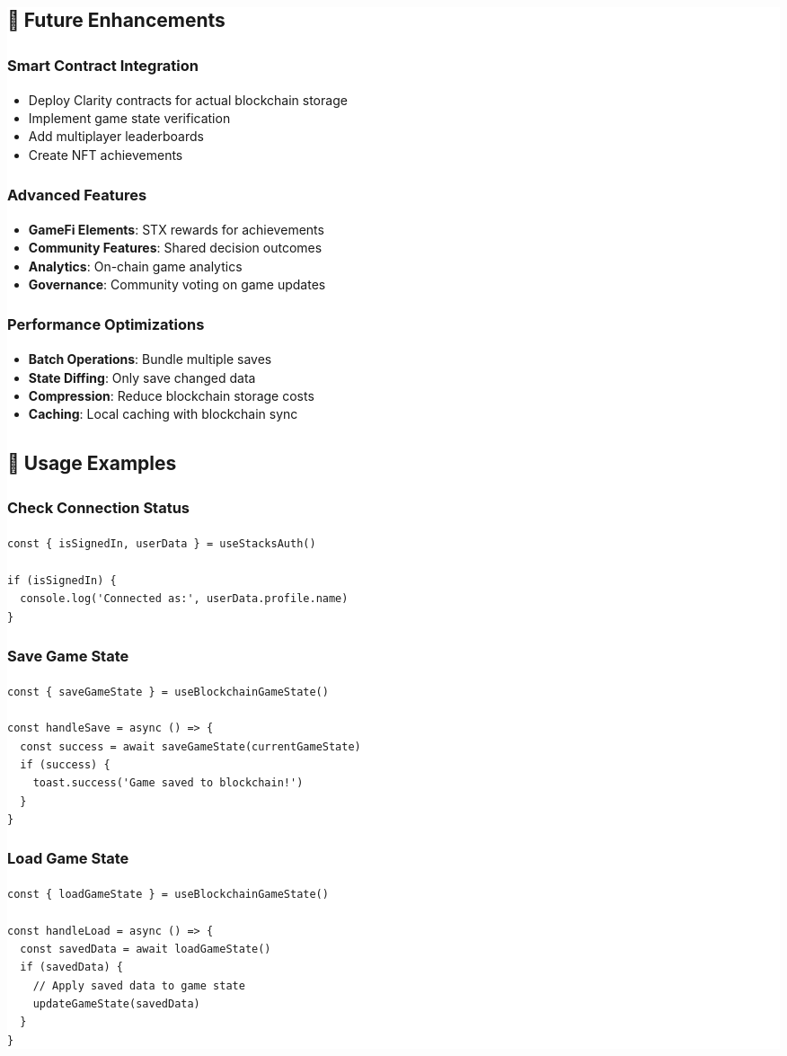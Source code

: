 ## 🔮 Future Enhancements

### Smart Contract Integration
- Deploy Clarity contracts for actual blockchain storage
- Implement game state verification
- Add multiplayer leaderboards
- Create NFT achievements

### Advanced Features
- **GameFi Elements**: STX rewards for achievements
- **Community Features**: Shared decision outcomes
- **Analytics**: On-chain game analytics
- **Governance**: Community voting on game updates

### Performance Optimizations
- **Batch Operations**: Bundle multiple saves
- **State Diffing**: Only save changed data
- **Compression**: Reduce blockchain storage costs
- **Caching**: Local caching with blockchain sync

## 📖 Usage Examples

### Check Connection Status
```tsx
const { isSignedIn, userData } = useStacksAuth()

if (isSignedIn) {
  console.log('Connected as:', userData.profile.name)
}
```

### Save Game State
```tsx
const { saveGameState } = useBlockchainGameState()

const handleSave = async () => {
  const success = await saveGameState(currentGameState)
  if (success) {
    toast.success('Game saved to blockchain!')
  }
}
```

### Load Game State
```tsx
const { loadGameState } = useBlockchainGameState()

const handleLoad = async () => {
  const savedData = await loadGameState()
  if (savedData) {
    // Apply saved data to game state
    updateGameState(savedData)
  }
}
```

